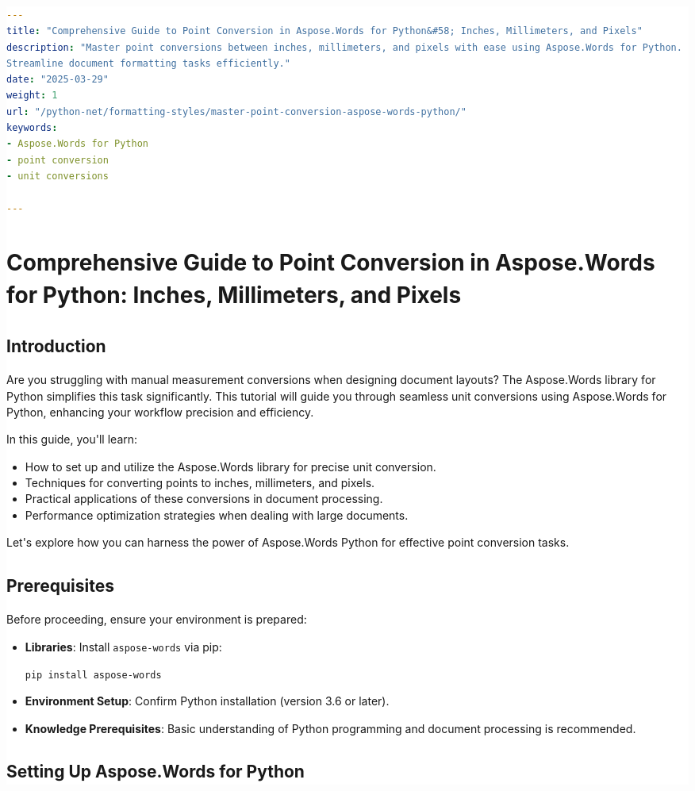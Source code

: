 ```yaml
---
title: "Comprehensive Guide to Point Conversion in Aspose.Words for Python&#58; Inches, Millimeters, and Pixels"
description: "Master point conversions between inches, millimeters, and pixels with ease using Aspose.Words for Python. Streamline document formatting tasks efficiently."
date: "2025-03-29"
weight: 1
url: "/python-net/formatting-styles/master-point-conversion-aspose-words-python/"
keywords:
- Aspose.Words for Python
- point conversion
- unit conversions

---
```


# Comprehensive Guide to Point Conversion in Aspose.Words for Python: Inches, Millimeters, and Pixels

## Introduction

Are you struggling with manual measurement conversions when designing document layouts? The Aspose.Words library for Python simplifies this task significantly. This tutorial will guide you through seamless unit conversions using Aspose.Words for Python, enhancing your workflow precision and efficiency.

In this guide, you'll learn:
- How to set up and utilize the Aspose.Words library for precise unit conversion.
- Techniques for converting points to inches, millimeters, and pixels.
- Practical applications of these conversions in document processing.
- Performance optimization strategies when dealing with large documents.

Let's explore how you can harness the power of Aspose.Words Python for effective point conversion tasks.

## Prerequisites

Before proceeding, ensure your environment is prepared:
- **Libraries**: Install `aspose-words` via pip:
  ```bash
  pip install aspose-words
  ```
  
- **Environment Setup**: Confirm Python installation (version 3.6 or later).

- **Knowledge Prerequisites**: Basic understanding of Python programming and document processing is recommended.

## Setting Up Aspose.Words for Python

